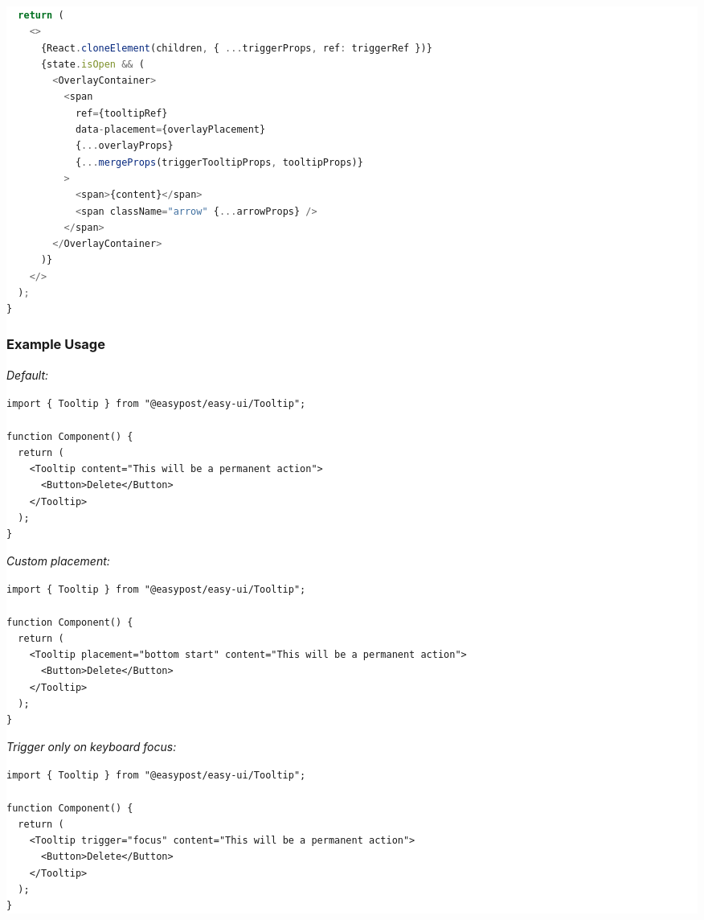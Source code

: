 ```ts
  return (
    <>
      {React.cloneElement(children, { ...triggerProps, ref: triggerRef })}
      {state.isOpen && (
        <OverlayContainer>
          <span
            ref={tooltipRef}
            data-placement={overlayPlacement}
            {...overlayProps}
            {...mergeProps(triggerTooltipProps, tooltipProps)}
          >
            <span>{content}</span>
            <span className="arrow" {...arrowProps} />
          </span>
        </OverlayContainer>
      )}
    </>
  );
}
```

### Example Usage

_Default:_

```tsx
import { Tooltip } from "@easypost/easy-ui/Tooltip";

function Component() {
  return (
    <Tooltip content="This will be a permanent action">
      <Button>Delete</Button>
    </Tooltip>
  );
}
```

_Custom placement:_

```tsx
import { Tooltip } from "@easypost/easy-ui/Tooltip";

function Component() {
  return (
    <Tooltip placement="bottom start" content="This will be a permanent action">
      <Button>Delete</Button>
    </Tooltip>
  );
}
```

_Trigger only on keyboard focus:_

```tsx
import { Tooltip } from "@easypost/easy-ui/Tooltip";

function Component() {
  return (
    <Tooltip trigger="focus" content="This will be a permanent action">
      <Button>Delete</Button>
    </Tooltip>
  );
}
```
